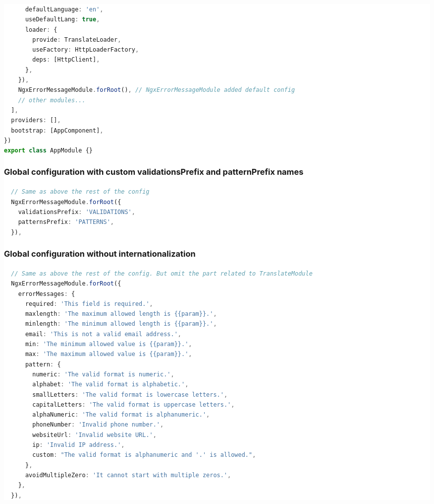 ```typescript
      defaultLanguage: 'en',
      useDefaultLang: true,
      loader: {
        provide: TranslateLoader,
        useFactory: HttpLoaderFactory,
        deps: [HttpClient],
      },
    }),
    NgxErrorMessageModule.forRoot(), // NgxErrorMessageModule added default config
    // other modules...
  ],
  providers: [],
  bootstrap: [AppComponent],
})
export class AppModule {}
```

### Global configuration with custom validationsPrefix and patternPrefix names

```typescript
  // Same as above the rest of the config
  NgxErrorMessageModule.forRoot({
    validationsPrefix: 'VALIDATIONS',
    patternsPrefix: 'PATTERNS',
  }),
```

### Global configuration without internationalization

```typescript
  // Same as above the rest of the config. But omit the part related to TranslateModule
  NgxErrorMessageModule.forRoot({
    errorMessages: {
      required: 'This field is required.',
      maxlength: 'The maximum allowed length is {{param}}.',
      minlength: 'The minimum allowed length is {{param}}.',
      email: 'This is not a valid email address.',
      min: 'The minimum allowed value is {{param}}.',
      max: 'The maximum allowed value is {{param}}.',
      pattern: {
        numeric: 'The valid format is numeric.',
        alphabet: 'The valid format is alphabetic.',
        smallLetters: 'The valid format is lowercase letters.',
        capitalLetters: 'The valid format is uppercase letters.',
        alphaNumeric: 'The valid format is alphanumeric.',
        phoneNumber: 'Invalid phone number.',
        websiteUrl: 'Invalid website URL.',
        ip: 'Invalid IP address.',
        custom: "The valid format is alphanumeric and '.' is allowed.",
      },
      avoidMultipleZero: 'It cannot start with multiple zeros.',
    },
  }),
```
